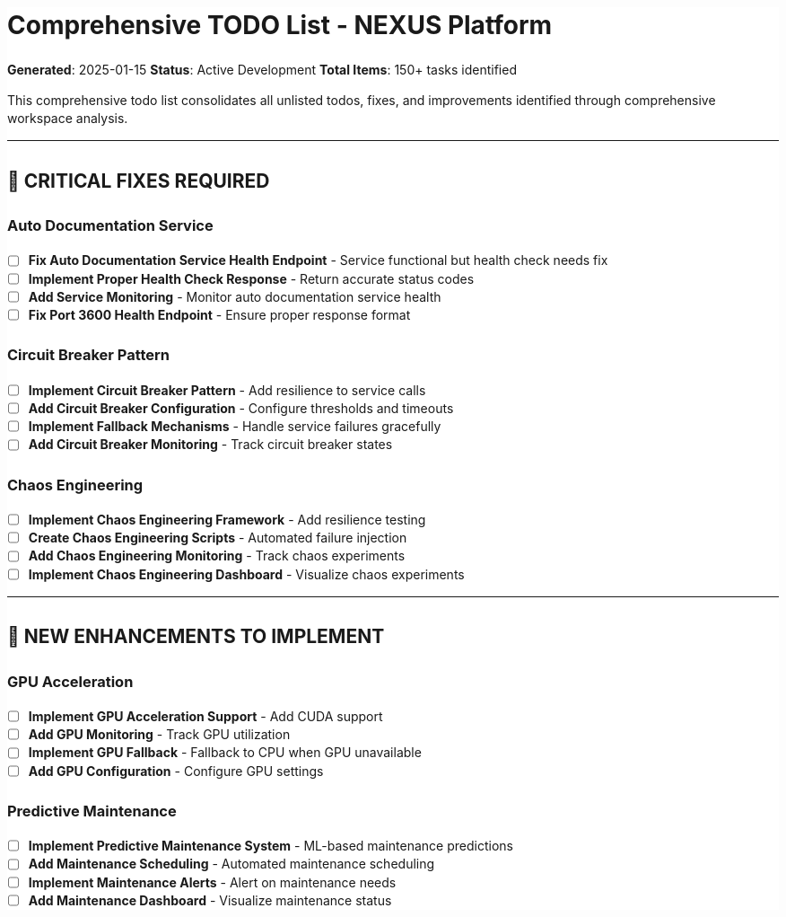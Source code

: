 # Comprehensive TODO List - NEXUS Platform

**Generated**: 2025-01-15
**Status**: Active Development
**Total Items**: 150+ tasks identified

This comprehensive todo list consolidates all unlisted todos, fixes, and improvements identified through comprehensive workspace analysis.

---

## 🔧 **CRITICAL FIXES REQUIRED**

### Auto Documentation Service

- [ ] **Fix Auto Documentation Service Health Endpoint** - Service functional but health check needs fix
- [ ] **Implement Proper Health Check Response** - Return accurate status codes
- [ ] **Add Service Monitoring** - Monitor auto documentation service health
- [ ] **Fix Port 3600 Health Endpoint** - Ensure proper response format

### Circuit Breaker Pattern

- [ ] **Implement Circuit Breaker Pattern** - Add resilience to service calls
- [ ] **Add Circuit Breaker Configuration** - Configure thresholds and timeouts
- [ ] **Implement Fallback Mechanisms** - Handle service failures gracefully
- [ ] **Add Circuit Breaker Monitoring** - Track circuit breaker states

### Chaos Engineering

- [ ] **Implement Chaos Engineering Framework** - Add resilience testing
- [ ] **Create Chaos Engineering Scripts** - Automated failure injection
- [ ] **Add Chaos Engineering Monitoring** - Track chaos experiments
- [ ] **Implement Chaos Engineering Dashboard** - Visualize chaos experiments

---

## 🚀 **NEW ENHANCEMENTS TO IMPLEMENT**

### GPU Acceleration

- [ ] **Implement GPU Acceleration Support** - Add CUDA support
- [ ] **Add GPU Monitoring** - Track GPU utilization
- [ ] **Implement GPU Fallback** - Fallback to CPU when GPU unavailable
- [ ] **Add GPU Configuration** - Configure GPU settings

### Predictive Maintenance

- [ ] **Implement Predictive Maintenance System** - ML-based maintenance predictions
- [ ] **Add Maintenance Scheduling** - Automated maintenance scheduling
- [ ] **Implement Maintenance Alerts** - Alert on maintenance needs
- [ ] **Add Maintenance Dashboard** - Visualize maintenance status
